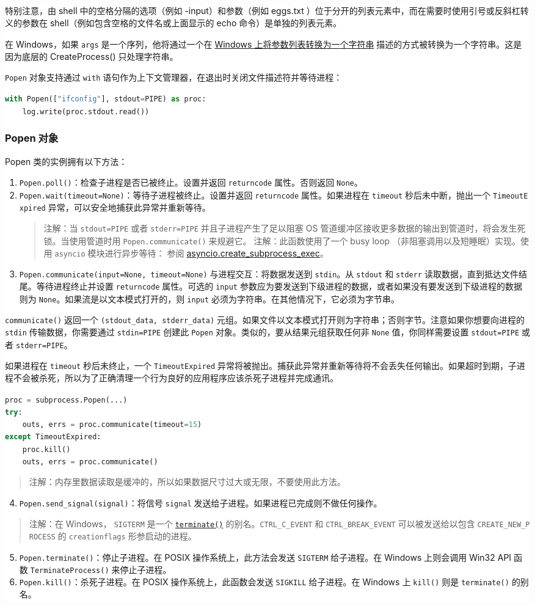 特别注意，由 shell 中的空格分隔的选项（例如 -input）和参数（例如 eggs.txt ）位于分开的列表元素中，而在需要时使用引号或反斜杠转义的参数在 shell（例如包含空格的文件名或上面显示的 echo 命令）是单独的列表元素。
</div>

在 Windows，如果 `args` 是一个序列，他将通过一个在 [Windows 上将参数列表转换为一个字符串](https://docs.python.org/zh-cn/3.10/library/subprocess.html#converting-argument-sequence) 描述的方式被转换为一个字符串。这是因为底层的 CreateProcess() 只处理字符串。

`Popen` 对象支持通过 `with` 语句作为上下文管理器，在退出时关闭文件描述符并等待进程：

```python
with Popen(["ifconfig"], stdout=PIPE) as proc:
    log.write(proc.stdout.read())
```

### Popen 对象

Popen 类的实例拥有以下方法：

1. `Popen.poll()`：检查子进程是否已被终止。设置并返回 `returncode` 属性。否则返回 `None`。
2. `Popen.wait(timeout=None)`：等待子进程被终止。设置并返回 `returncode` 属性。如果进程在 `timeout` 秒后未中断，抛出一个 `TimeoutExpired` 异常，可以安全地捕获此异常并重新等待。
    > 注解：当 `stdout=PIPE` 或者 `stderr=PIPE` 并且子进程产生了足以阻塞 OS 管道缓冲区接收更多数据的输出到管道时，将会发生死锁。当使用管道时用 `Popen.communicate()` 来规避它。
    > 注解：此函数使用了一个 busy loop （非阻塞调用以及短睡眠）实现。使用 `asyncio` 模块进行异步等待： 参阅 [asyncio.create_subprocess_exec](https://docs.python.org/zh-cn/3/library/asyncio-subprocess.html#asyncio.create_subprocess_exec)。
3. `Popen.communicate(input=None, timeout=None)` 与进程交互：将数据发送到 `stdin`。从 `stdout` 和 `stderr` 读取数据，直到抵达文件结尾。等待进程终止并设置 `returncode` 属性。可选的 `input` 参数应为要发送到下级进程的数据，或者如果没有要发送到下级进程的数据则为 `None`。如果流是以文本模式打开的，则 `input` 必须为字符串。在其他情况下，它必须为字节串。

`communicate()` 返回一个 `(stdout_data, stderr_data)` 元组。如果文件以文本模式打开则为字符串；否则字节。注意如果你想要向进程的 `stdin` 传输数据，你需要通过 `stdin=PIPE` 创建此 `Popen` 对象。类似的，要从结果元组获取任何非 `None` 值，你同样需要设置 `stdout=PIPE` 或者 `stderr=PIPE`。

如果进程在 `timeout` 秒后未终止，一个 `TimeoutExpired` 异常将被抛出。捕获此异常并重新等待将不会丢失任何输出。如果超时到期，子进程不会被杀死，所以为了正确清理一个行为良好的应用程序应该杀死子进程并完成通讯。

```python
proc = subprocess.Popen(...)
try:
    outs, errs = proc.communicate(timeout=15)
except TimeoutExpired:
    proc.kill()
    outs, errs = proc.communicate()
```

> 注解：内存里数据读取是缓冲的，所以如果数据尺寸过大或无限，不要使用此方法。

4. `Popen.send_signal(signal)`：将信号 `signal` 发送给子进程。如果进程已完成则不做任何操作。

>注解：在 Windows， `SIGTERM` 是一个 [`terminate()`](https://docs.python.org/zh-cn/3/library/subprocess.html#subprocess.Popen.terminate) 的别名。`CTRL_C_EVENT` 和 `CTRL_BREAK_EVENT` 可以被发送给以包含 `CREATE_NEW_PROCESS` 的 `creationflags` 形参启动的进程。

5. `Popen.terminate()`：停止子进程。在 POSIX 操作系统上，此方法会发送 `SIGTERM` 给子进程。在 Windows 上则会调用 Win32 API 函数 `TerminateProcess()` 来停止子进程。
6. `Popen.kill()`：杀死子进程。在 POSIX 操作系统上，此函数会发送 `SIGKILL` 给子进程。在 Windows 上 `kill()` 则是 `terminate()` 的别名。
